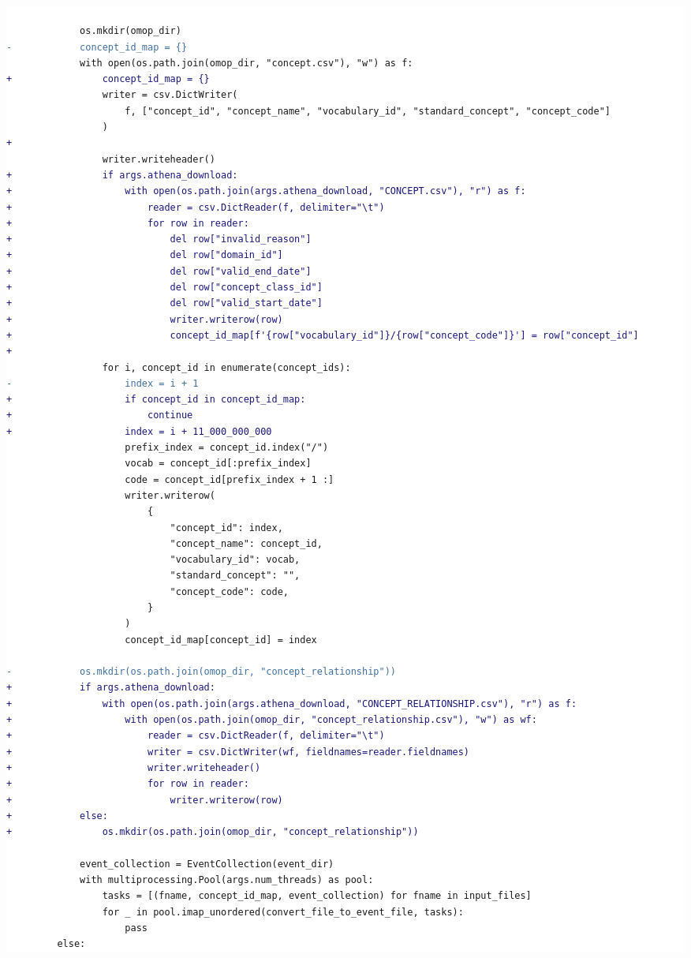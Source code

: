 ```diff
 
             os.mkdir(omop_dir)
-            concept_id_map = {}
             with open(os.path.join(omop_dir, "concept.csv"), "w") as f:
+                concept_id_map = {}
                 writer = csv.DictWriter(
                     f, ["concept_id", "concept_name", "vocabulary_id", "standard_concept", "concept_code"]
                 )
+
                 writer.writeheader()
+                if args.athena_download:
+                    with open(os.path.join(args.athena_download, "CONCEPT.csv"), "r") as f:
+                        reader = csv.DictReader(f, delimiter="\t")
+                        for row in reader:
+                            del row["invalid_reason"]
+                            del row["domain_id"]
+                            del row["valid_end_date"]
+                            del row["concept_class_id"]
+                            del row["valid_start_date"]
+                            writer.writerow(row)
+                            concept_id_map[f'{row["vocabulary_id"]}/{row["concept_code"]}'] = row["concept_id"]
+
                 for i, concept_id in enumerate(concept_ids):
-                    index = i + 1
+                    if concept_id in concept_id_map:
+                        continue
+                    index = i + 11_000_000_000
                     prefix_index = concept_id.index("/")
                     vocab = concept_id[:prefix_index]
                     code = concept_id[prefix_index + 1 :]
                     writer.writerow(
                         {
                             "concept_id": index,
                             "concept_name": concept_id,
                             "vocabulary_id": vocab,
                             "standard_concept": "",
                             "concept_code": code,
                         }
                     )
                     concept_id_map[concept_id] = index
 
-            os.mkdir(os.path.join(omop_dir, "concept_relationship"))
+            if args.athena_download:
+                with open(os.path.join(args.athena_download, "CONCEPT_RELATIONSHIP.csv"), "r") as f:
+                    with open(os.path.join(omop_dir, "concept_relationship.csv"), "w") as wf:
+                        reader = csv.DictReader(f, delimiter="\t")
+                        writer = csv.DictWriter(wf, fieldnames=reader.fieldnames)
+                        writer.writeheader()
+                        for row in reader:
+                            writer.writerow(row)
+            else:
+                os.mkdir(os.path.join(omop_dir, "concept_relationship"))
 
             event_collection = EventCollection(event_dir)
             with multiprocessing.Pool(args.num_threads) as pool:
                 tasks = [(fname, concept_id_map, event_collection) for fname in input_files]
                 for _ in pool.imap_unordered(convert_file_to_event_file, tasks):
                     pass
         else:
```